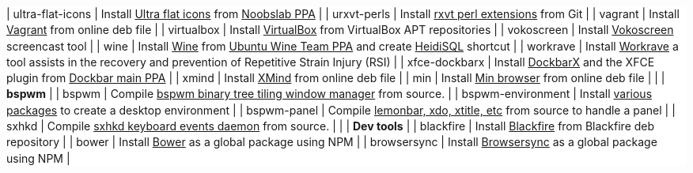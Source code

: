 | ultra-flat-icons         | Install [Ultra flat icons](http://www.noobslab.com/2015/01/make-linux-more-elegant-with-ultra-flat.html) from [Noobslab PPA](https://launchpad.net/~noobslab/+archive/ubuntu/icons)                                                                                                                                                   |
| urxvt-perls              | Install [rxvt perl extensions](https://github.com/muennich/urxvt-perls) from Git                             |
| vagrant                  | Install [Vagrant](https://www.vagrantup.com/) from online deb file                                                                                                                                                                                                                                                                    |
| virtualbox               | Install [VirtualBox](https://www.virtualbox.org/) from VirtualBox APT repositories                                                                                                                                                                                                                                                    |
| vokoscreen               | Install [Vokoscreen](http://www.kohaupt-online.de/hp/) screencast tool                                                                                                                                                                                                                                                                |
| wine                     | Install [Wine](https://www.winehq.org/) from [Ubuntu Wine Team PPA](https://launchpad.net/~ubuntu-wine/+archive/ubuntu/ppa) and create [HeidiSQL](http://www.heidisql.com/) shortcut                                                                                                                                                  |
| workrave                 | Install [Workrave](http://www.workrave.org/) a tool  assists in the recovery and prevention of Repetitive Strain Injury (RSI)                                                                                                                                                                                                         |
| xfce-dockbarx            | Install [DockbarX](https://github.com/M7S/dockbarx) and the XFCE plugin from [Dockbar main PPA](https://launchpad.net/~dockbar-main/+archive/ubuntu/ppa)                                                                                                                                                                              |
| xmind                    | Install [XMind](http://www.xmind.net/) from online deb file                                                                                                                                                                                                                                                                           |
| min                      | Install [Min browser](https://minbrowser.github.io/min/) from online deb file                                                                                                                                                                                                                                                         |
| | **bspwm** |
| bspwm                    | Compile [bspwm binary tree tiling window manager](https://github.com/baskerville/bspwm) from source.                                                                                                                                                                                                                                  |
| bspwm-environment        | Install [various packages](https://github.com/Benoth/ansible-ubuntu/blob/master/roles/bspwm-environment/tasks/main.yml) to create a desktop environment                                                                                                                                                                               |
| bspwm-panel              | Compile [lemonbar, xdo, xtitle, etc](https://github.com/Benoth/ansible-ubuntu/blob/master/roles/bspwm-panel/tasks/main.yml) from source to handle a panel                                                                                                                                                                             |
| sxhkd                    | Compile [sxhkd keyboard events daemon](https://github.com/baskerville/sxhkd) from source.                                                                                                                                                                                                                                             |
| | **Dev tools** |
| blackfire                | Install [Blackfire](https://blackfire.io/) from Blackfire deb repository                                                                                                                                                                                                                                                              |
| bower                    | Install [Bower](https://bower.io/) as a global package using NPM                                                                                                                                                                                                                                                                      |
| browsersync              | Install [Browsersync](https://www.browsersync.io/) as a global package using NPM                                                                                                                                                                                                                                                      |